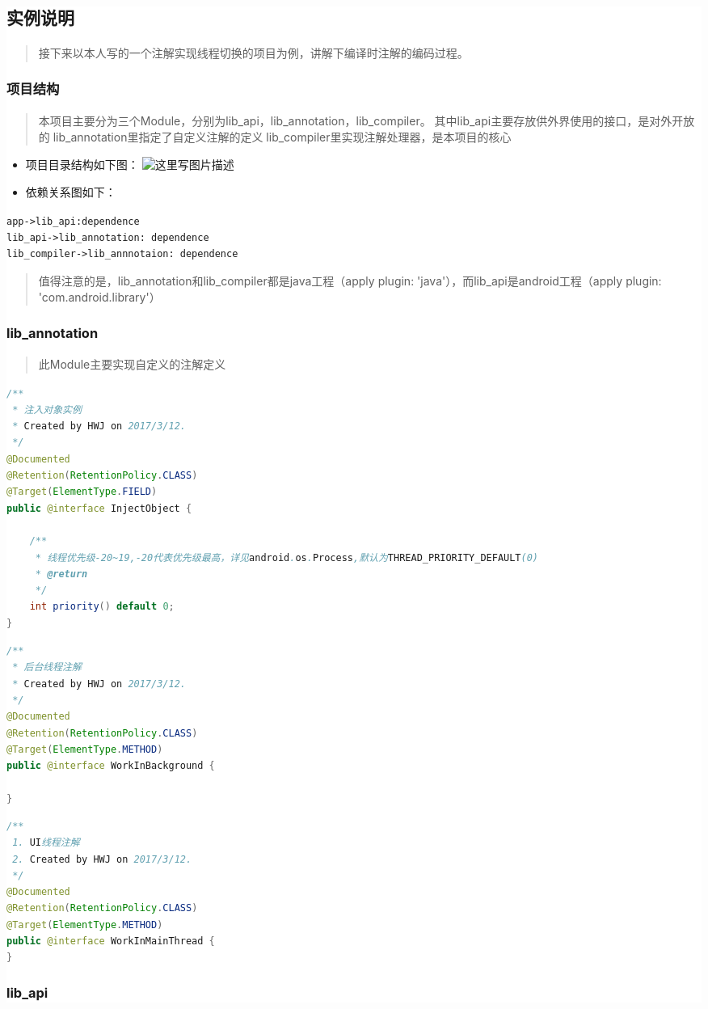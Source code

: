 
## 实例说明
> 接下来以本人写的一个注解实现线程切换的项目为例，讲解下编译时注解的编码过程。
### 项目结构
> 本项目主要分为三个Module，分别为lib_api，lib_annotation，lib_compiler。
> 其中lib_api主要存放供外界使用的接口，是对外开放的
> lib_annotation里指定了自定义注解的定义
> lib_compiler里实现注解处理器，是本项目的核心

*  项目目录结构如下图：
![这里写图片描述](http://img.blog.csdn.net/20171227091018608?watermark/2/text/aHR0cDovL2Jsb2cuY3Nkbi5uZXQvaHV3ZWlqaWFuNQ==/font/5a6L5L2T/fontsize/400/fill/I0JBQkFCMA==/dissolve/70/gravity/SouthEast)

* 依赖关系图如下：
``` sequence
app->lib_api:dependence
lib_api->lib_annotation: dependence
lib_compiler->lib_annnotaion: dependence
```
> 值得注意的是，lib_annotation和lib_compiler都是java工程（apply plugin: 'java'），而lib_api是android工程（apply plugin: 'com.android.library'）
### lib_annotation
> 此Module主要实现自定义的注解定义
``` java
/**
 * 注入对象实例
 * Created by HWJ on 2017/3/12.
 */
@Documented
@Retention(RetentionPolicy.CLASS)
@Target(ElementType.FIELD)
public @interface InjectObject {

    /**
     * 线程优先级-20~19,-20代表优先级最高，详见android.os.Process,默认为THREAD_PRIORITY_DEFAULT(0)
     * @return
     */
    int priority() default 0;
}
```
``` java
/**
 * 后台线程注解
 * Created by HWJ on 2017/3/12.
 */
@Documented
@Retention(RetentionPolicy.CLASS)
@Target(ElementType.METHOD)
public @interface WorkInBackground {

}
```
``` java
/**
 1. UI线程注解
 2. Created by HWJ on 2017/3/12.
 */
@Documented
@Retention(RetentionPolicy.CLASS)
@Target(ElementType.METHOD)
public @interface WorkInMainThread {
}
```
### lib_api